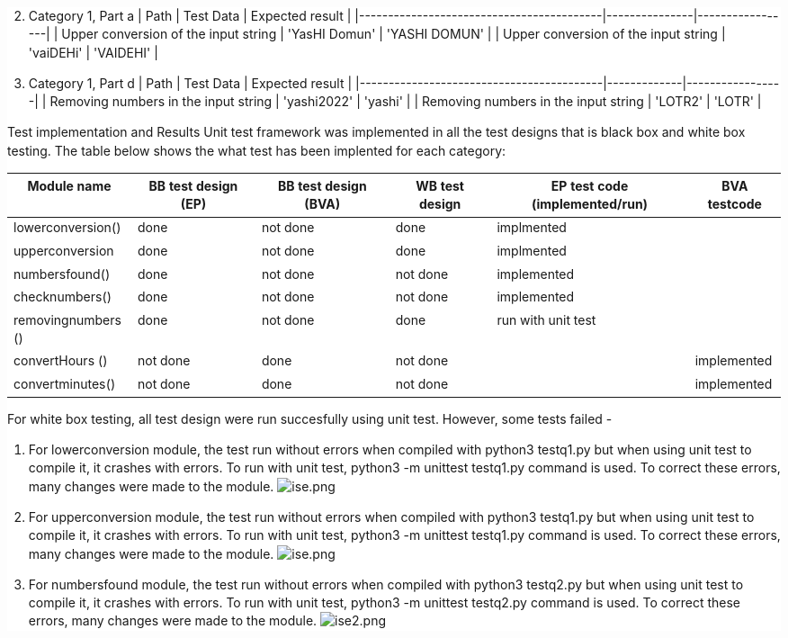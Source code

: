 2. Category 1, Part a
    | Path                                     | Test Data     | Expected result |
    |------------------------------------------|---------------|-----------------|
    | Upper conversion of the input string     | 'YasHI Domun' | 'YASHI DOMUN'   |
    |     Upper conversion of the input string | 'vaiDEHi'     | 'VAIDEHI'       |
    
3. Category 1, Part d
   | Path                                     | Test Data   | Expected result |
   |------------------------------------------|-------------|-----------------|
   | Removing numbers in the input string     | 'yashi2022' | 'yashi'         |
   |     Removing numbers in the input string | 'LOTR2'     | 'LOTR'          |
   
Test implementation and Results
Unit test framework was implemented in all the test designs that is black box and white box testing.
The table below shows the what test has been implented for each category:

| Module name         | BB test design  (EP) | BB test design (BVA) | WB test design | EP test code (implemented/run) | BVA testcode    |
|---------------------|----------------------|----------------------|----------------|--------------------------------|-----------------|
| lowerconversion()   | done                 | not done             | done           | implmented                     |                 |
|     upperconversion | done                 | not done             | done           | implmented                     |                 | 
| numbersfound()      | done                 | not done             | not done       | implemented                    |                 | 
| checknumbers()      | done                 | not done             | not done       | implemented                    |                 | 
| removingnumbers()   | done                 | not done             | done           | run with unit test             |                 | 
| convertHours ()     | not done             | done                 | not done       |                                |implemented      | 
| convertminutes()    | not done             | done                 | not done       |                                | implemented     | 

For white box testing, all test design were run succesfully using unit test.
However, some tests failed -
 1. For lowerconversion module, the test run without errors when compiled with python3 testq1.py but when using unit test to compile it, it crashes with errors. To run with unit test, python3 -m unittest testq1.py command is used.
    To correct these errors, many changes were made to the module.
    ![ise.png](~/Desktop/ISAD1000/Domun_YashiVaidehi20779173_ISErepo/document/screenshots)

2.  For upperconversion module, the test run without errors when compiled with python3 testq1.py but when using unit test to compile it, it crashes with errors. To run with unit test, python3 -m unittest testq1.py command is used.
    To correct these errors, many changes were made to the module.
    ![ise.png](~/Desktop/ISAD1000/Domun_YashiVaidehi20779173_ISErepo/document/screenshots)
    
3. For numbersfound module, the test run without errors when compiled with python3 testq2.py but when using unit test to compile it, it crashes with errors. To run with unit test, python3 -m unittest testq2.py command is used.
    To correct these errors, many changes were made to the module.
    ![ise2.png](~/Desktop/ISAD1000/Domun_YashiVaidehi20779173_ISErepo/document/screenshots)
